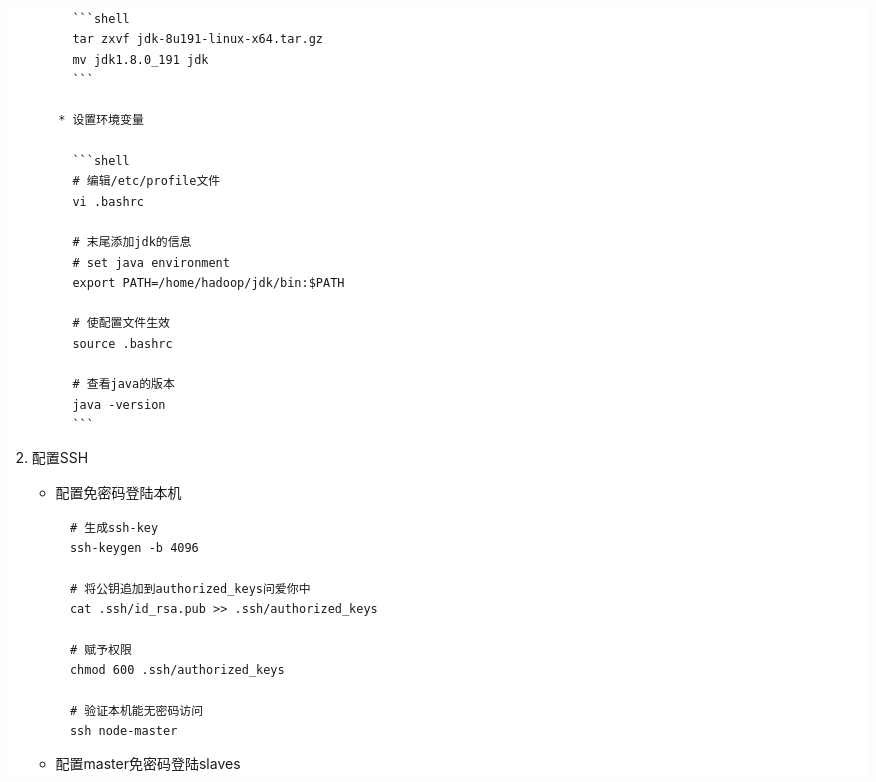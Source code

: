              ```shell
             tar zxvf jdk-8u191-linux-x64.tar.gz 
             mv jdk1.8.0_191 jdk
             ```

           * 设置环境变量

             ```shell
             # 编辑/etc/profile文件
             vi .bashrc 
                      
             # 末尾添加jdk的信息
             # set java environment
             export PATH=/home/hadoop/jdk/bin:$PATH
                      
             # 使配置文件生效
             source .bashrc
                      
             # 查看java的版本
             java -version
             ```

2. 配置SSH

   * 配置免密码登陆本机

      ```shell
        # 生成ssh-key
        ssh-keygen -b 4096
        
        # 将公钥追加到authorized_keys问爱你中
        cat .ssh/id_rsa.pub >> .ssh/authorized_keys
        
        # 赋予权限
        chmod 600 .ssh/authorized_keys
        
        # 验证本机能无密码访问
        ssh node-master	
      ```

   * 配置master免密码登陆slaves
